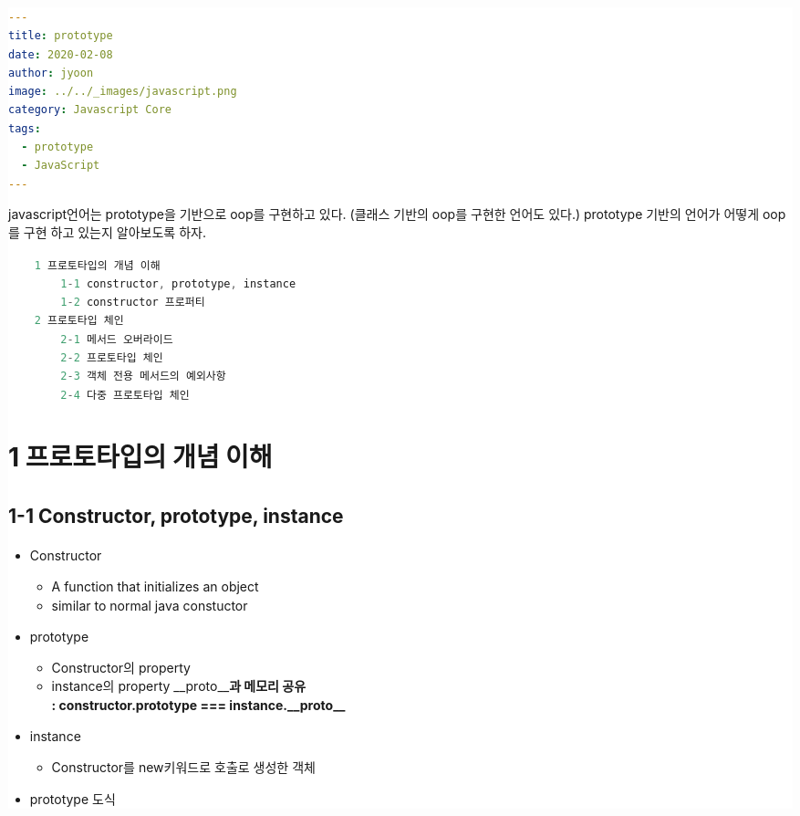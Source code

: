 ```yaml
---
title: prototype
date: 2020-02-08
author: jyoon
image: ../../_images/javascript.png
category: Javascript Core
tags:
  - prototype
  - JavaScript
---
```


javascript언어는 prototype을 기반으로 oop를 구현하고 있다.
(클래스 기반의 oop를 구현한 언어도 있다.)
prototype 기반의 언어가 어떻게 oop를 구현 하고 있는지 알아보도록 하자.

```js
	1 프로토타입의 개념 이해
		1-1 constructor, prototype, instance
		1-2 constructor 프로퍼티
	2 프로토타입 체인
		2-1 메서드 오버라이드
		2-2 프로토타입 체인
		2-3 객체 전용 메서드의 예외사항
		2-4 다중 프로토타입 체인
```

# 1 프로토타입의 개념 이해

## 1-1 Constructor, prototype, instance

- Constructor
  - A function that initializes an object
  - similar to normal java constuctor
- prototype
  - Constructor의 property
  - instance의 property \_\_proto\_\_**과 메모리 공유  
    : constructor.prototype === instance.\_\_proto\_\_**
- instance

  - Constructor를 new키워드로 호출로 생성한 객체

- prototype 도식